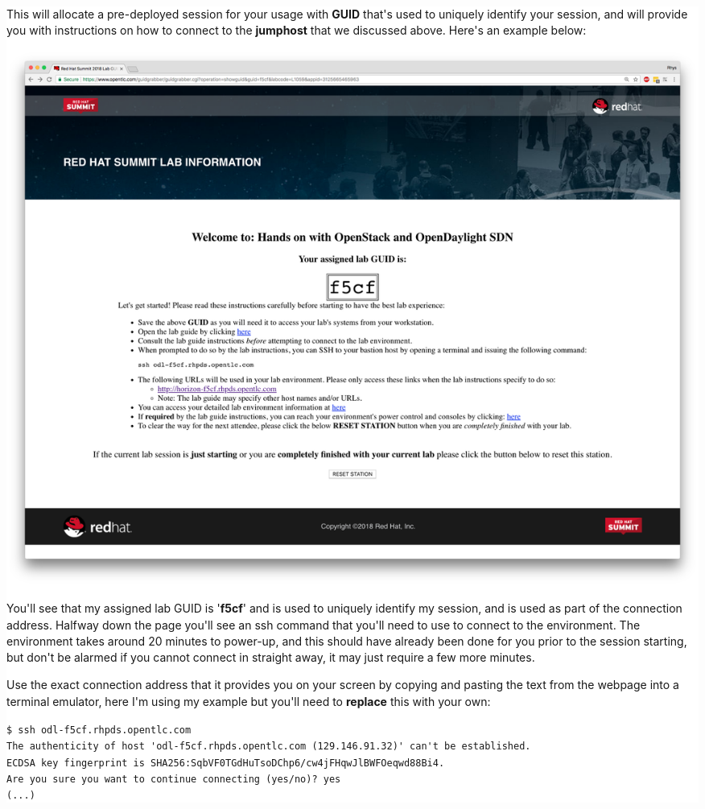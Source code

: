 This will allocate a pre-deployed session for your usage with **GUID** that's used to uniquely identify your session, and will provide you with instructions on how to connect to the **jumphost** that we discussed above. Here's an example below:

<img src="images/lab-request2.png" style="width: 1000px;"/>

You'll see that my assigned lab GUID is '**f5cf**' and is used to uniquely identify my session, and is used as part of the connection address. Halfway down the page you'll see an ssh command that you'll need to use to connect to the environment. The environment takes around 20 minutes to power-up, and this should have already been done for you prior to the session starting, but don't be alarmed if you cannot connect in straight away, it may just require a few more minutes.

Use the exact connection address that it provides you on your screen by copying and pasting the text from the webpage into a terminal emulator, here I'm using my example but you'll need to **replace** this with your own:

	$ ssh odl-f5cf.rhpds.opentlc.com
	The authenticity of host 'odl-f5cf.rhpds.opentlc.com (129.146.91.32)' can't be established.
	ECDSA key fingerprint is SHA256:SqbVF0TGdHuTsoDChp6/cw4jFHqwJlBWFOeqwd88Bi4.
	Are you sure you want to continue connecting (yes/no)? yes
	(...)
